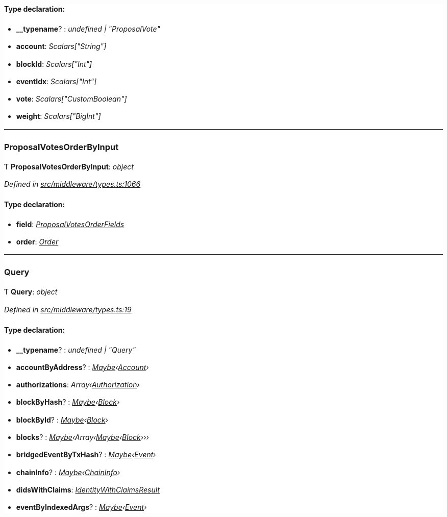 #### Type declaration:

* **__typename**? : *undefined | "ProposalVote"*

* **account**: *Scalars["String"]*

* **blockId**: *Scalars["Int"]*

* **eventIdx**: *Scalars["Int"]*

* **vote**: *Scalars["CustomBoolean"]*

* **weight**: *Scalars["BigInt"]*

___

###  ProposalVotesOrderByInput

Ƭ **ProposalVotesOrderByInput**: *object*

*Defined in [src/middleware/types.ts:1066](https://github.com/PolymathNetwork/polymesh-sdk/blob/7e9a732/src/middleware/types.ts#L1066)*

#### Type declaration:

* **field**: *[ProposalVotesOrderFields](../enums/middleware.proposalvotesorderfields.md)*

* **order**: *[Order](../enums/middleware.order.md)*

___

###  Query

Ƭ **Query**: *object*

*Defined in [src/middleware/types.ts:19](https://github.com/PolymathNetwork/polymesh-sdk/blob/7e9a732/src/middleware/types.ts#L19)*

#### Type declaration:

* **__typename**? : *undefined | "Query"*

* **accountByAddress**? : *[Maybe](middleware.md#maybe)‹[Account](middleware.md#account)›*

* **authorizations**: *Array‹[Authorization](middleware.md#authorization)›*

* **blockByHash**? : *[Maybe](middleware.md#maybe)‹[Block](middleware.md#block)›*

* **blockById**? : *[Maybe](middleware.md#maybe)‹[Block](middleware.md#block)›*

* **blocks**? : *[Maybe](middleware.md#maybe)‹Array‹[Maybe](middleware.md#maybe)‹[Block](middleware.md#block)›››*

* **bridgedEventByTxHash**? : *[Maybe](middleware.md#maybe)‹[Event](middleware.md#event)›*

* **chainInfo**? : *[Maybe](middleware.md#maybe)‹[ChainInfo](middleware.md#chaininfo)›*

* **didsWithClaims**: *[IdentityWithClaimsResult](middleware.md#identitywithclaimsresult)*

* **eventByIndexedArgs**? : *[Maybe](middleware.md#maybe)‹[Event](middleware.md#event)›*

